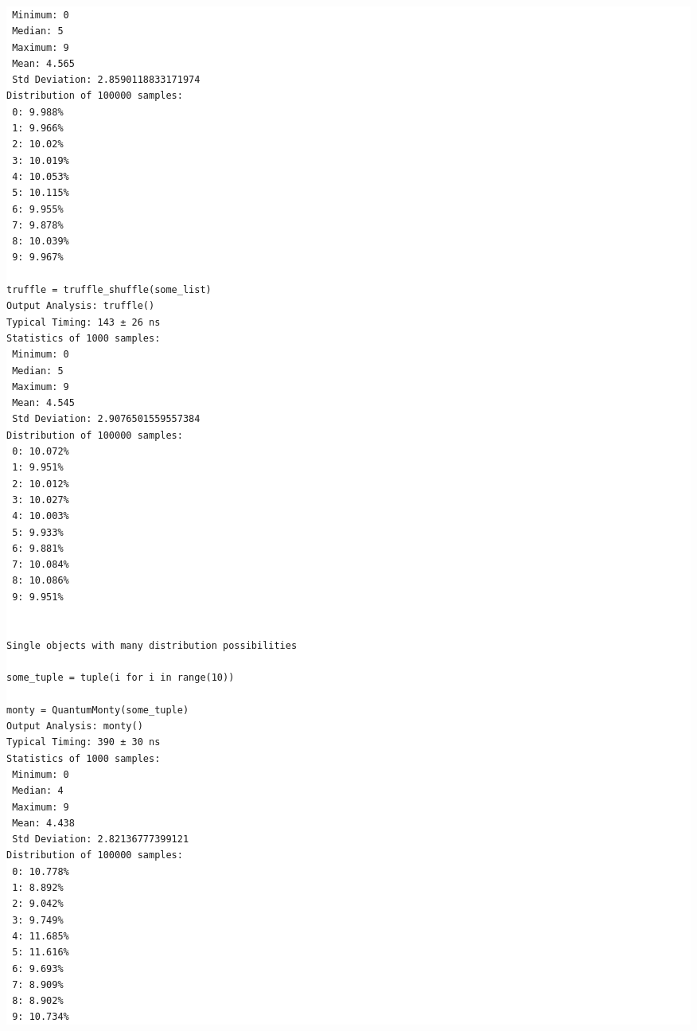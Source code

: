 ```
 Minimum: 0
 Median: 5
 Maximum: 9
 Mean: 4.565
 Std Deviation: 2.8590118833171974
Distribution of 100000 samples:
 0: 9.988%
 1: 9.966%
 2: 10.02%
 3: 10.019%
 4: 10.053%
 5: 10.115%
 6: 9.955%
 7: 9.878%
 8: 10.039%
 9: 9.967%

truffle = truffle_shuffle(some_list)
Output Analysis: truffle()
Typical Timing: 143 ± 26 ns
Statistics of 1000 samples:
 Minimum: 0
 Median: 5
 Maximum: 9
 Mean: 4.545
 Std Deviation: 2.9076501559557384
Distribution of 100000 samples:
 0: 10.072%
 1: 9.951%
 2: 10.012%
 3: 10.027%
 4: 10.003%
 5: 9.933%
 6: 9.881%
 7: 10.084%
 8: 10.086%
 9: 9.951%


Single objects with many distribution possibilities

some_tuple = tuple(i for i in range(10))

monty = QuantumMonty(some_tuple)
Output Analysis: monty()
Typical Timing: 390 ± 30 ns
Statistics of 1000 samples:
 Minimum: 0
 Median: 4
 Maximum: 9
 Mean: 4.438
 Std Deviation: 2.82136777399121
Distribution of 100000 samples:
 0: 10.778%
 1: 8.892%
 2: 9.042%
 3: 9.749%
 4: 11.685%
 5: 11.616%
 6: 9.693%
 7: 8.909%
 8: 8.902%
 9: 10.734%
```